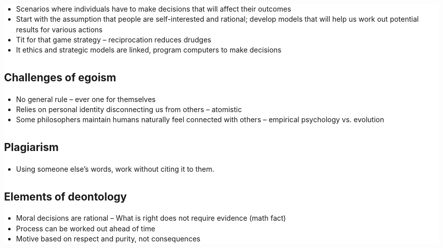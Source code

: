 - Scenarios where individuals have to make decisions that will affect their outcomes
- Start with the assumption that people are self-interested and rational; develop models that will help us work out potential results for various actions
- Tit for that game strategy – reciprocation reduces drudges
- It ethics and strategic models are linked, program computers to make decisions

## Challenges of egoism

- No general rule – ever one for themselves
- Relies on personal identity disconnecting us from others – atomistic
- Some philosophers maintain humans naturally feel connected with others – empirical psychology vs. evolution

## Plagiarism

- Using someone else’s words, work without citing it to them.

## Elements of deontology

- Moral decisions are rational – What is right does not require evidence (math fact) 
- Process can be worked out ahead of time
- Motive based on respect and purity, not consequences




